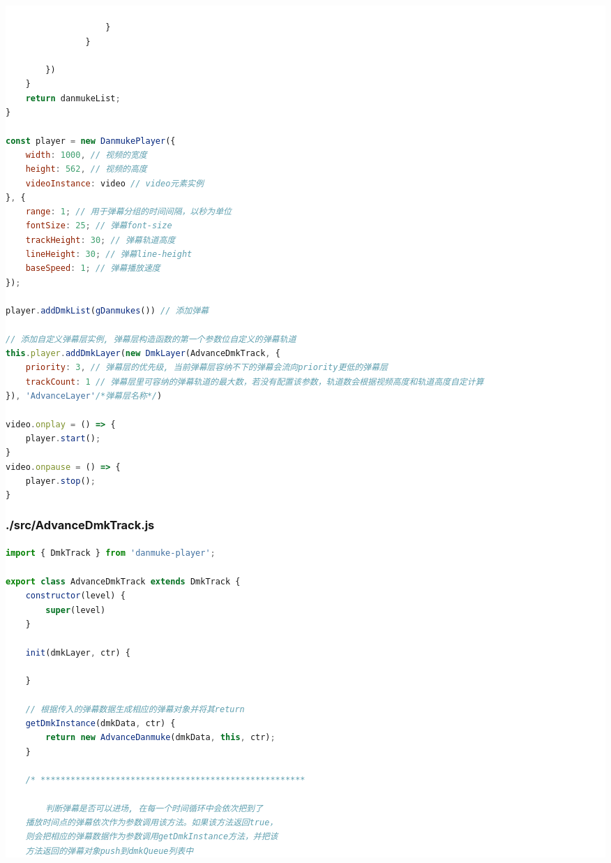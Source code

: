 ```javascript

                    }
                } 
            
        })
    }
    return danmukeList;
}

const player = new DanmukePlayer({
    width: 1000, // 视频的宽度
    height: 562, // 视频的高度
    videoInstance: video // video元素实例
}, {
    range: 1; // 用于弹幕分组的时间间隔，以秒为单位
    fontSize: 25; // 弹幕font-size
    trackHeight: 30; // 弹幕轨道高度
    lineHeight: 30; // 弹幕line-height
    baseSpeed: 1; // 弹幕播放速度
});

player.addDmkList(gDanmukes()) // 添加弹幕

// 添加自定义弹幕层实例, 弹幕层构造函数的第一个参数位自定义的弹幕轨道
this.player.addDmkLayer(new DmkLayer(AdvanceDmkTrack, {
    priority: 3, // 弹幕层的优先级, 当前弹幕层容纳不下的弹幕会流向priority更低的弹幕层
    trackCount: 1 // 弹幕层里可容纳的弹幕轨道的最大数，若没有配置该参数，轨道数会根据视频高度和轨道高度自定计算
}), 'AdvanceLayer'/*弹幕层名称*/)

video.onplay = () => {
    player.start();
}
video.onpause = () => {
    player.stop();
}
```

### ./src/AdvanceDmkTrack.js

```javascript
import { DmkTrack } from 'danmuke-player';

export class AdvanceDmkTrack extends DmkTrack {
    constructor(level) {
        super(level)
    }

    init(dmkLayer, ctr) {

    }
    
    // 根据传入的弹幕数据生成相应的弹幕对象并将其return
    getDmkInstance(dmkData, ctr) { 
        return new AdvanceDanmuke(dmkData, this, ctr);
    }
    
    /* *****************************************************

        判断弹幕是否可以进场, 在每一个时间循环中会依次把到了
    播放时间点的弹幕依次作为参数调用该方法。如果该方法返回true，
    则会把相应的弹幕数据作为参数调用getDmkInstance方法，并把该
    方法返回的弹幕对象push到dmkQueue列表中

```